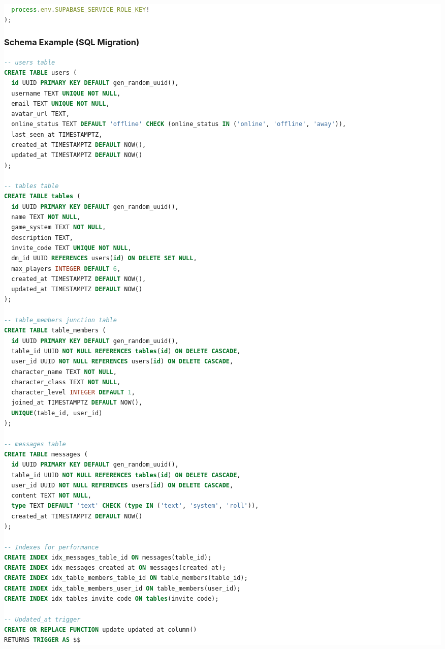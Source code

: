 ```typescript
  process.env.SUPABASE_SERVICE_ROLE_KEY!
);
```

### Schema Example (SQL Migration)
```sql
-- users table
CREATE TABLE users (
  id UUID PRIMARY KEY DEFAULT gen_random_uuid(),
  username TEXT UNIQUE NOT NULL,
  email TEXT UNIQUE NOT NULL,
  avatar_url TEXT,
  online_status TEXT DEFAULT 'offline' CHECK (online_status IN ('online', 'offline', 'away')),
  last_seen_at TIMESTAMPTZ,
  created_at TIMESTAMPTZ DEFAULT NOW(),
  updated_at TIMESTAMPTZ DEFAULT NOW()
);

-- tables table
CREATE TABLE tables (
  id UUID PRIMARY KEY DEFAULT gen_random_uuid(),
  name TEXT NOT NULL,
  game_system TEXT NOT NULL,
  description TEXT,
  invite_code TEXT UNIQUE NOT NULL,
  dm_id UUID REFERENCES users(id) ON DELETE SET NULL,
  max_players INTEGER DEFAULT 6,
  created_at TIMESTAMPTZ DEFAULT NOW(),
  updated_at TIMESTAMPTZ DEFAULT NOW()
);

-- table_members junction table
CREATE TABLE table_members (
  id UUID PRIMARY KEY DEFAULT gen_random_uuid(),
  table_id UUID NOT NULL REFERENCES tables(id) ON DELETE CASCADE,
  user_id UUID NOT NULL REFERENCES users(id) ON DELETE CASCADE,
  character_name TEXT NOT NULL,
  character_class TEXT NOT NULL,
  character_level INTEGER DEFAULT 1,
  joined_at TIMESTAMPTZ DEFAULT NOW(),
  UNIQUE(table_id, user_id)
);

-- messages table
CREATE TABLE messages (
  id UUID PRIMARY KEY DEFAULT gen_random_uuid(),
  table_id UUID NOT NULL REFERENCES tables(id) ON DELETE CASCADE,
  user_id UUID NOT NULL REFERENCES users(id) ON DELETE CASCADE,
  content TEXT NOT NULL,
  type TEXT DEFAULT 'text' CHECK (type IN ('text', 'system', 'roll')),
  created_at TIMESTAMPTZ DEFAULT NOW()
);

-- Indexes for performance
CREATE INDEX idx_messages_table_id ON messages(table_id);
CREATE INDEX idx_messages_created_at ON messages(created_at);
CREATE INDEX idx_table_members_table_id ON table_members(table_id);
CREATE INDEX idx_table_members_user_id ON table_members(user_id);
CREATE INDEX idx_tables_invite_code ON tables(invite_code);

-- Updated_at trigger
CREATE OR REPLACE FUNCTION update_updated_at_column()
RETURNS TRIGGER AS $$
```